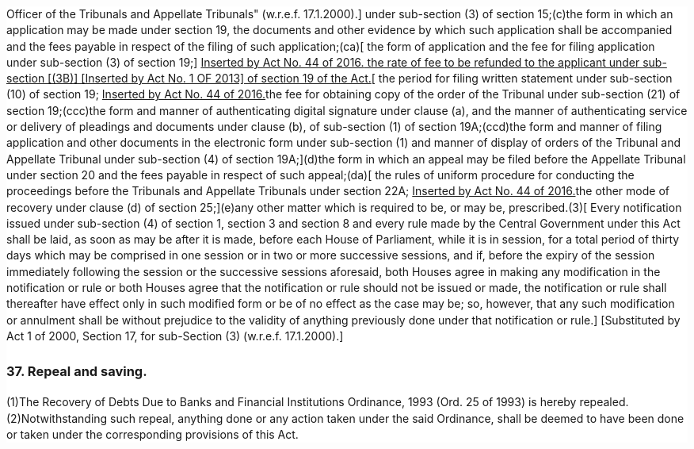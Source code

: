 Officer of the Tribunals and Appellate Tribunals" (w.r.e.f. 17.1.2000).] under
sub-section (3) of section 15;(c)the form in which an application may be made
under section 19, the documents and other evidence by which such application
shall be accompanied and the fees payable in respect of the filing of such
application;(ca)[ the form of application and the fee for filing application
under sub-section (3) of section 19;] [Inserted by Act No. 44 of 2016.](cc)[
the rate of fee to be refunded to the applicant under sub-section [(3B)]
[Inserted by Act No. 1 OF 2013] of section 19 of the Act.](cca)[ the period
for filing written statement under sub-section (10) of section 19; [Inserted
by Act No. 44 of 2016.](ccb)the fee for obtaining copy of the order of the
Tribunal under sub-section (21) of section 19;(ccc)the form and manner of
authenticating digital signature under clause (a), and the manner of
authenticating service or delivery of pleadings and documents under clause
(b), of sub-section (1) of section 19A;(ccd)the form and manner of filing
application and other documents in the electronic form under sub-section (1)
and manner of display of orders of the Tribunal and Appellate Tribunal under
sub-section (4) of section 19A;](d)the form in which an appeal may be filed
before the Appellate Tribunal under section 20 and the fees payable in respect
of such appeal;(da)[ the rules of uniform procedure for conducting the
proceedings before the Tribunals and Appellate Tribunals under section 22A;
[Inserted by Act No. 44 of 2016.](db)the other mode of recovery under clause
(d) of section 25;](e)any other matter which is required to be, or may be,
prescribed.(3)[ Every notification issued under sub-section (4) of section 1,
section 3 and section 8 and every rule made by the Central Government under
this Act shall be laid, as soon as may be after it is made, before each House
of Parliament, while it is in session, for a total period of thirty days which
may be comprised in one session or in two or more successive sessions, and if,
before the expiry of the session immediately following the session or the
successive sessions aforesaid, both Houses agree in making any modification in
the notification or rule or both Houses agree that the notification or rule
should not be issued or made, the notification or rule shall thereafter have
effect only in such modified form or be of no effect as the case may be; so,
however, that any such modification or annulment shall be without prejudice to
the validity of anything previously done under that notification or rule.]
[Substituted by Act 1 of 2000, Section 17, for sub-Section (3) (w.r.e.f.
17.1.2000).]

### 37. Repeal and saving.

(1)The Recovery of Debts Due to Banks and Financial Institutions Ordinance,
1993 (Ord. 25 of 1993) is hereby repealed.(2)Notwithstanding such repeal,
anything done or any action taken under the said Ordinance, shall be deemed to
have been done or taken under the corresponding provisions of this Act.

